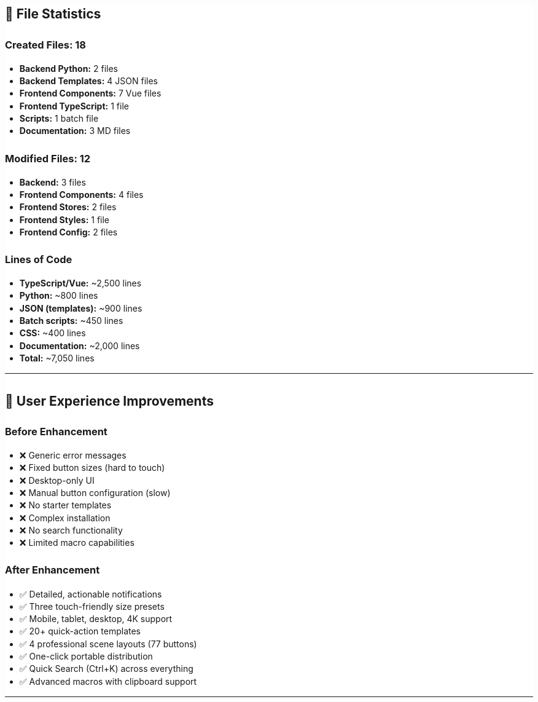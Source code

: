 
## 📁 File Statistics

### Created Files: 18
- **Backend Python:** 2 files
- **Backend Templates:** 4 JSON files  
- **Frontend Components:** 7 Vue files
- **Frontend TypeScript:** 1 file
- **Scripts:** 1 batch file
- **Documentation:** 3 MD files

### Modified Files: 12
- **Backend:** 3 files
- **Frontend Components:** 4 files
- **Frontend Stores:** 2 files
- **Frontend Styles:** 1 file
- **Frontend Config:** 2 files

### Lines of Code
- **TypeScript/Vue:** ~2,500 lines
- **Python:** ~800 lines
- **JSON (templates):** ~900 lines
- **Batch scripts:** ~450 lines
- **CSS:** ~400 lines
- **Documentation:** ~2,000 lines
- **Total:** ~7,050 lines

---

## 🎨 User Experience Improvements

### Before Enhancement
- ❌ Generic error messages
- ❌ Fixed button sizes (hard to touch)
- ❌ Desktop-only UI
- ❌ Manual button configuration (slow)
- ❌ No starter templates
- ❌ Complex installation
- ❌ No search functionality
- ❌ Limited macro capabilities

### After Enhancement
- ✅ Detailed, actionable notifications
- ✅ Three touch-friendly size presets
- ✅ Mobile, tablet, desktop, 4K support
- ✅ 20+ quick-action templates
- ✅ 4 professional scene layouts (77 buttons)
- ✅ One-click portable distribution
- ✅ Quick Search (Ctrl+K) across everything
- ✅ Advanced macros with clipboard support

---